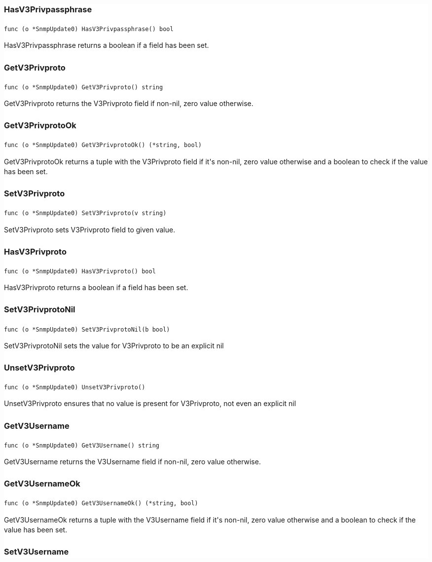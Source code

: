 ### HasV3Privpassphrase

`func (o *SnmpUpdate0) HasV3Privpassphrase() bool`

HasV3Privpassphrase returns a boolean if a field has been set.

### GetV3Privproto

`func (o *SnmpUpdate0) GetV3Privproto() string`

GetV3Privproto returns the V3Privproto field if non-nil, zero value otherwise.

### GetV3PrivprotoOk

`func (o *SnmpUpdate0) GetV3PrivprotoOk() (*string, bool)`

GetV3PrivprotoOk returns a tuple with the V3Privproto field if it's non-nil, zero value otherwise
and a boolean to check if the value has been set.

### SetV3Privproto

`func (o *SnmpUpdate0) SetV3Privproto(v string)`

SetV3Privproto sets V3Privproto field to given value.

### HasV3Privproto

`func (o *SnmpUpdate0) HasV3Privproto() bool`

HasV3Privproto returns a boolean if a field has been set.

### SetV3PrivprotoNil

`func (o *SnmpUpdate0) SetV3PrivprotoNil(b bool)`

 SetV3PrivprotoNil sets the value for V3Privproto to be an explicit nil

### UnsetV3Privproto
`func (o *SnmpUpdate0) UnsetV3Privproto()`

UnsetV3Privproto ensures that no value is present for V3Privproto, not even an explicit nil
### GetV3Username

`func (o *SnmpUpdate0) GetV3Username() string`

GetV3Username returns the V3Username field if non-nil, zero value otherwise.

### GetV3UsernameOk

`func (o *SnmpUpdate0) GetV3UsernameOk() (*string, bool)`

GetV3UsernameOk returns a tuple with the V3Username field if it's non-nil, zero value otherwise
and a boolean to check if the value has been set.

### SetV3Username

